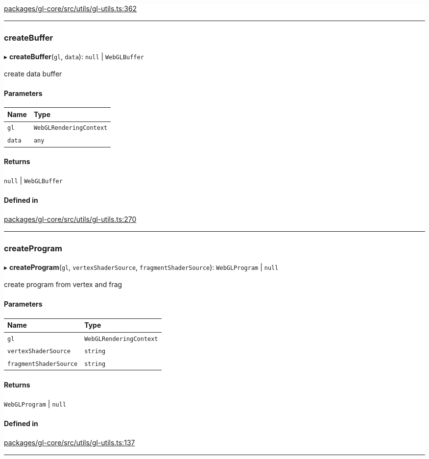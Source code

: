 [packages/gl-core/src/utils/gl-utils.ts:362](https://github.com/sakitam-fdd/wind-layer/blob/cc04063/packages/gl-core/src/utils/gl-utils.ts#L362)

___

### createBuffer

▸ **createBuffer**(`gl`, `data`): ``null`` \| `WebGLBuffer`

create data buffer

#### Parameters

| Name | Type |
| :------ | :------ |
| `gl` | `WebGLRenderingContext` |
| `data` | `any` |

#### Returns

``null`` \| `WebGLBuffer`

#### Defined in

[packages/gl-core/src/utils/gl-utils.ts:270](https://github.com/sakitam-fdd/wind-layer/blob/cc04063/packages/gl-core/src/utils/gl-utils.ts#L270)

___

### createProgram

▸ **createProgram**(`gl`, `vertexShaderSource`, `fragmentShaderSource`): `WebGLProgram` \| ``null``

create program from vertex and frag

#### Parameters

| Name | Type |
| :------ | :------ |
| `gl` | `WebGLRenderingContext` |
| `vertexShaderSource` | `string` |
| `fragmentShaderSource` | `string` |

#### Returns

`WebGLProgram` \| ``null``

#### Defined in

[packages/gl-core/src/utils/gl-utils.ts:137](https://github.com/sakitam-fdd/wind-layer/blob/cc04063/packages/gl-core/src/utils/gl-utils.ts#L137)

___
